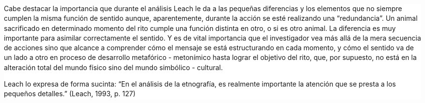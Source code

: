 Cabe destacar la importancia que durante el análisis Leach le da a las pequeñas diferencias y los elementos que no siempre cumplen la misma función de sentido aunque, aparentemente, durante la acción se esté realizando una “redundancia”. Un animal sacrificado en determinado momento del rito cumple una función distinta en otro, o si es otro animal. La diferencia es muy importante para asimilar correctamente el sentido. Y es de vital importancia que el investigador vea más allá de la mera secuencia de acciones sino que alcance a comprender cómo el mensaje se está estructurando en cada momento, y cómo el sentido va de un lado a otro en proceso de desarrollo metafórico - metonímico hasta lograr el objetivo del rito, que, por supuesto, no está en la alteración total del mundo físico sino del mundo simbólico - cultural.

Leach lo expresa de forma sucinta: “En el análisis de la etnografía, es realmente importante la atención que se presta a los pequeños detalles.” (Leach, 1993, p. 127)
